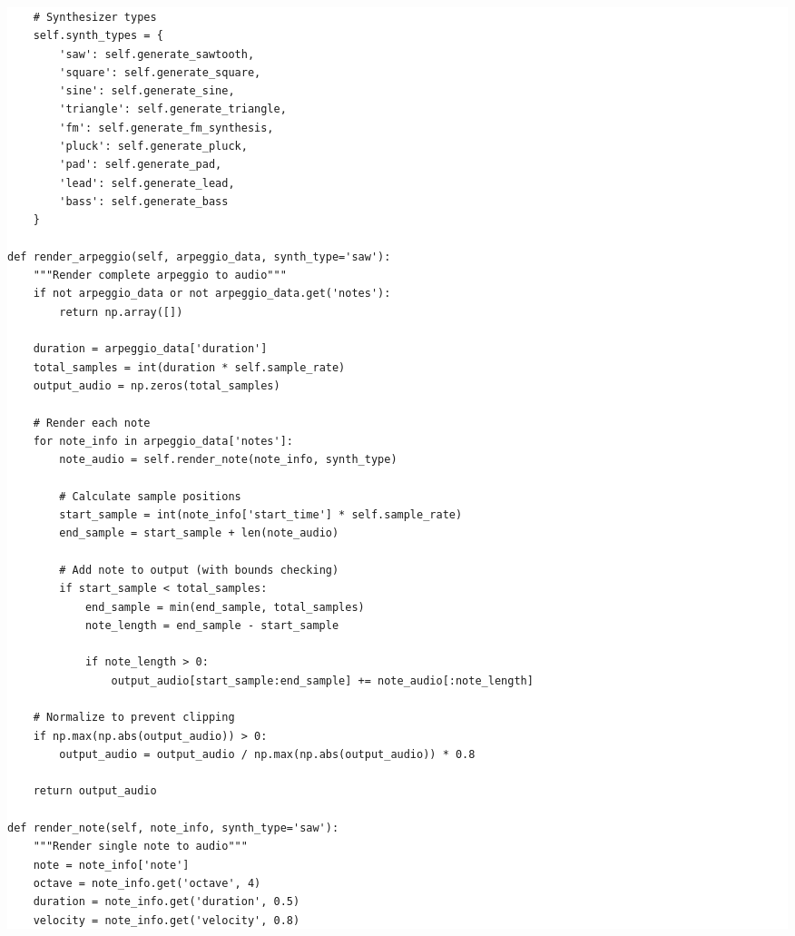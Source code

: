         # Synthesizer types
        self.synth_types = {
            'saw': self.generate_sawtooth,
            'square': self.generate_square,
            'sine': self.generate_sine,
            'triangle': self.generate_triangle,
            'fm': self.generate_fm_synthesis,
            'pluck': self.generate_pluck,
            'pad': self.generate_pad,
            'lead': self.generate_lead,
            'bass': self.generate_bass
        }

    def render_arpeggio(self, arpeggio_data, synth_type='saw'):
        """Render complete arpeggio to audio"""
        if not arpeggio_data or not arpeggio_data.get('notes'):
            return np.array([])

        duration = arpeggio_data['duration']
        total_samples = int(duration * self.sample_rate)
        output_audio = np.zeros(total_samples)

        # Render each note
        for note_info in arpeggio_data['notes']:
            note_audio = self.render_note(note_info, synth_type)

            # Calculate sample positions
            start_sample = int(note_info['start_time'] * self.sample_rate)
            end_sample = start_sample + len(note_audio)

            # Add note to output (with bounds checking)
            if start_sample < total_samples:
                end_sample = min(end_sample, total_samples)
                note_length = end_sample - start_sample

                if note_length > 0:
                    output_audio[start_sample:end_sample] += note_audio[:note_length]

        # Normalize to prevent clipping
        if np.max(np.abs(output_audio)) > 0:
            output_audio = output_audio / np.max(np.abs(output_audio)) * 0.8

        return output_audio

    def render_note(self, note_info, synth_type='saw'):
        """Render single note to audio"""
        note = note_info['note']
        octave = note_info.get('octave', 4)
        duration = note_info.get('duration', 0.5)
        velocity = note_info.get('velocity', 0.8)
